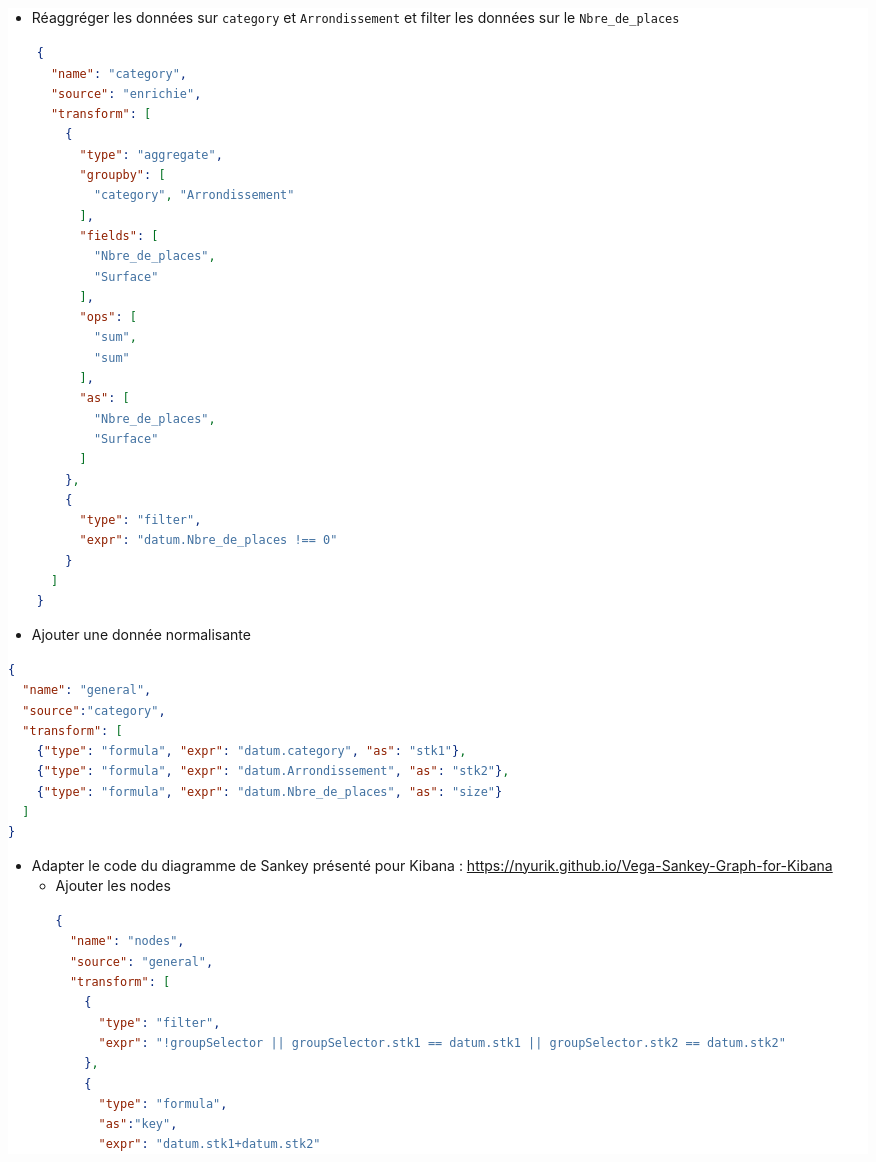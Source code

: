 * Réaggréger les données sur `category` et `Arrondissement` et filter les données sur le `Nbre_de_places`
```json
    {
      "name": "category",
      "source": "enrichie",
      "transform": [
        {
          "type": "aggregate",
          "groupby": [
            "category", "Arrondissement"
          ],
          "fields": [
            "Nbre_de_places",
            "Surface"
          ],
          "ops": [
            "sum",
            "sum"
          ],
          "as": [
            "Nbre_de_places",
            "Surface"
          ]
        },
        {
          "type": "filter",
          "expr": "datum.Nbre_de_places !== 0"
        }
      ]
    }
```
* Ajouter une donnée normalisante
```json
{
  "name": "general",
  "source":"category",
  "transform": [
    {"type": "formula", "expr": "datum.category", "as": "stk1"},
    {"type": "formula", "expr": "datum.Arrondissement", "as": "stk2"},
    {"type": "formula", "expr": "datum.Nbre_de_places", "as": "size"}
  ]
}
```
* Adapter le code du diagramme de Sankey présenté pour Kibana : https://nyurik.github.io/Vega-Sankey-Graph-for-Kibana
  * Ajouter les nodes
    ```json
    {
      "name": "nodes",
      "source": "general",
      "transform": [
        {
          "type": "filter",
          "expr": "!groupSelector || groupSelector.stk1 == datum.stk1 || groupSelector.stk2 == datum.stk2"
        },
        {
          "type": "formula",
          "as":"key",
          "expr": "datum.stk1+datum.stk2"

